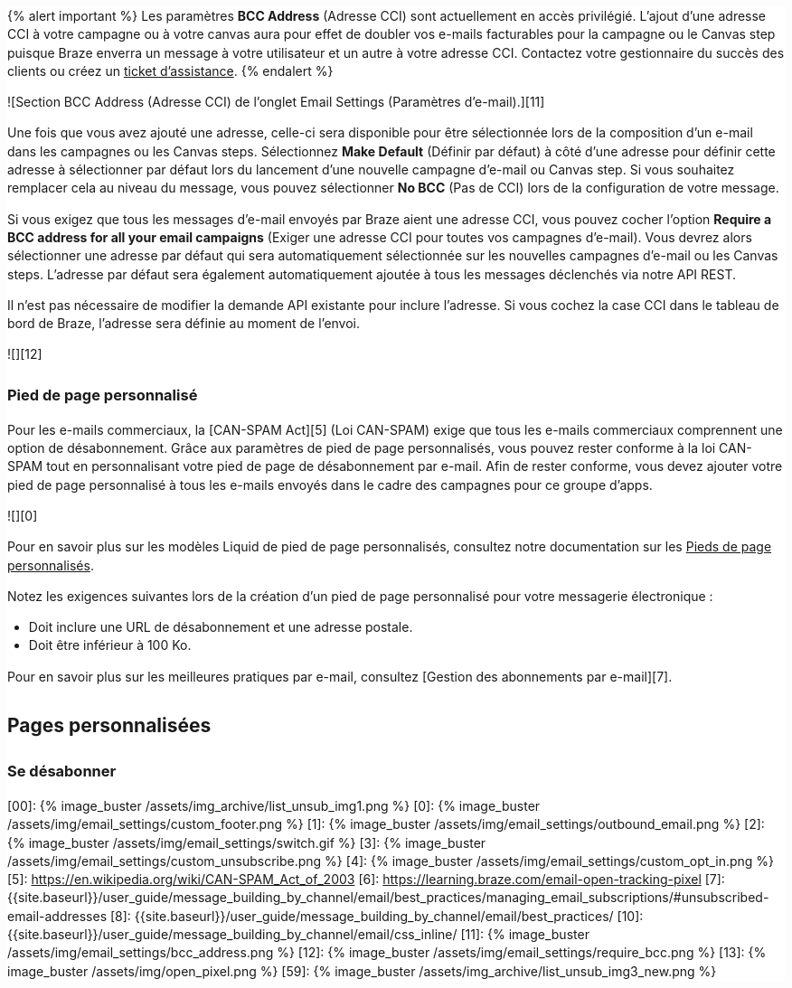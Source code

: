{% alert important %} 
Les paramètres **BCC Address** (Adresse CCI) sont actuellement en accès privilégié. L’ajout d’une adresse CCI à votre campagne ou à votre canvas aura pour effet de doubler vos e-mails facturables pour la campagne ou le Canvas step puisque Braze enverra un message à votre utilisateur et un autre à votre adresse CCI. Contactez votre gestionnaire du succès des clients ou créez un [ticket d’assistance]({{site.baseurl}}/braze_support/).
{% endalert %}

![Section BCC Address (Adresse CCI) de l’onglet Email Settings (Paramètres d’e-mail).][11]

Une fois que vous avez ajouté une adresse, celle-ci sera disponible pour être sélectionnée lors de la composition d’un e-mail dans les campagnes ou les Canvas steps. Sélectionnez **Make Default** (Définir par défaut) à côté d’une adresse pour définir cette adresse à sélectionner par défaut lors du lancement d’une nouvelle campagne d’e-mail ou Canvas step. Si vous souhaitez remplacer cela au niveau du message, vous pouvez sélectionner **No BCC** (Pas de CCI) lors de la configuration de votre message.

Si vous exigez que tous les messages d’e-mail envoyés par Braze aient une adresse CCI, vous pouvez cocher l’option **Require a BCC address for all your email campaigns** (Exiger une adresse CCI pour toutes vos campagnes d’e-mail). Vous devrez alors sélectionner une adresse par défaut qui sera automatiquement sélectionnée sur les nouvelles campagnes d’e-mail ou les Canvas steps. L’adresse par défaut sera également automatiquement ajoutée à tous les messages déclenchés via notre API REST. 

Il n’est pas nécessaire de modifier la demande API existante pour inclure l’adresse. Si vous cochez la case CCI dans le tableau de bord de Braze, l’adresse sera définie au moment de l’envoi.  

![][12]

### Pied de page personnalisé

Pour les e-mails commerciaux, la [CAN-SPAM Act][5] (Loi CAN-SPAM) exige que tous les e-mails commerciaux comprennent une option de désabonnement. Grâce aux paramètres de pied de page personnalisés, vous pouvez rester conforme à la loi CAN-SPAM tout en personnalisant votre pied de page de désabonnement par e-mail. Afin de rester conforme, vous devez ajouter votre pied de page personnalisé à tous les e-mails envoyés dans le cadre des campagnes pour ce groupe d’apps.

![][0]

Pour en savoir plus sur les modèles Liquid de pied de page personnalisés, consultez notre documentation sur les [Pieds de page personnalisés]({{site.baseurl}}/user_guide/message_building_by_channel/email/managing_user_subscriptions/#changing-email-subscriptions).

Notez les exigences suivantes lors de la création d’un pied de page personnalisé pour votre messagerie électronique :

- Doit inclure une URL de désabonnement et une adresse postale.
- Doit être inférieur à 100 Ko.

Pour en savoir plus sur les meilleures pratiques par e-mail, consultez [Gestion des abonnements par e-mail][7].

## Pages personnalisées

### Se désabonner


[00]: {% image_buster /assets/img_archive/list_unsub_img1.png %}
[0]: {% image_buster /assets/img/email_settings/custom_footer.png %}
[1]: {% image_buster /assets/img/email_settings/outbound_email.png %}
[2]: {% image_buster /assets/img/email_settings/switch.gif %}
[3]: {% image_buster /assets/img/email_settings/custom_unsubscribe.png %}
[4]: {% image_buster /assets/img/email_settings/custom_opt_in.png %}
[5]: https://en.wikipedia.org/wiki/CAN-SPAM_Act_of_2003
[6]: https://learning.braze.com/email-open-tracking-pixel
[7]: {{site.baseurl}}/user_guide/message_building_by_channel/email/best_practices/managing_email_subscriptions/#unsubscribed-email-addresses
[8]: {{site.baseurl}}/user_guide/message_building_by_channel/email/best_practices/
[10]: {{site.baseurl}}/user_guide/message_building_by_channel/email/css_inline/
[11]: {% image_buster /assets/img/email_settings/bcc_address.png %}
[12]: {% image_buster /assets/img/email_settings/require_bcc.png %}
[13]: {% image_buster /assets/img/open_pixel.png %}
[59]: {% image_buster /assets/img_archive/list_unsub_img3_new.png %}